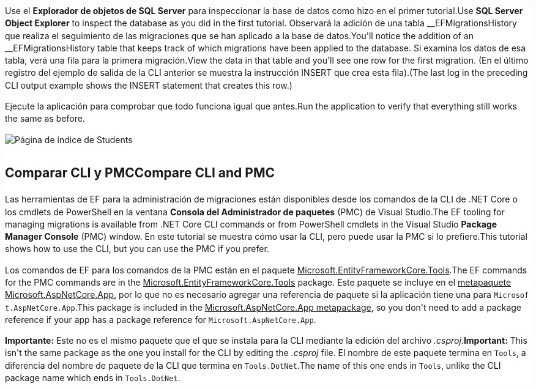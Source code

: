 <span data-ttu-id="c17e8-170">Use el **Explorador de objetos de SQL Server** para inspeccionar la base de datos como hizo en el primer tutorial.</span><span class="sxs-lookup"><span data-stu-id="c17e8-170">Use **SQL Server Object Explorer** to inspect the database as you did in the first tutorial.</span></span>  <span data-ttu-id="c17e8-171">Observará la adición de una tabla \_\_EFMigrationsHistory que realiza el seguimiento de las migraciones que se han aplicado a la base de datos.</span><span class="sxs-lookup"><span data-stu-id="c17e8-171">You'll notice the addition of an \_\_EFMigrationsHistory table that keeps track of which migrations have been applied to the database.</span></span> <span data-ttu-id="c17e8-172">Si examina los datos de esa tabla, verá una fila para la primera migración.</span><span class="sxs-lookup"><span data-stu-id="c17e8-172">View the data in that table and you'll see one row for the first migration.</span></span> <span data-ttu-id="c17e8-173">(En el último registro del ejemplo de salida de la CLI anterior se muestra la instrucción INSERT que crea esta fila).</span><span class="sxs-lookup"><span data-stu-id="c17e8-173">(The last log in the preceding CLI output example shows the INSERT statement that creates this row.)</span></span>

<span data-ttu-id="c17e8-174">Ejecute la aplicación para comprobar que todo funciona igual que antes.</span><span class="sxs-lookup"><span data-stu-id="c17e8-174">Run the application to verify that everything still works the same as before.</span></span>

![Página de índice de Students](migrations/_static/students-index.png)

<a id="pmc"></a>

## <a name="compare-cli-and-pmc"></a><span data-ttu-id="c17e8-176">Comparar CLI y PMC</span><span class="sxs-lookup"><span data-stu-id="c17e8-176">Compare CLI and PMC</span></span>

<span data-ttu-id="c17e8-177">Las herramientas de EF para la administración de migraciones están disponibles desde los comandos de la CLI de .NET Core o los cmdlets de PowerShell en la ventana **Consola del Administrador de paquetes** (PMC) de Visual Studio.</span><span class="sxs-lookup"><span data-stu-id="c17e8-177">The EF tooling for managing migrations is available from .NET Core CLI commands or from PowerShell cmdlets in the Visual Studio **Package Manager Console** (PMC) window.</span></span> <span data-ttu-id="c17e8-178">En este tutorial se muestra cómo usar la CLI, pero puede usar la PMC si lo prefiere.</span><span class="sxs-lookup"><span data-stu-id="c17e8-178">This tutorial shows how to use the CLI, but you can use the PMC if you prefer.</span></span>

<span data-ttu-id="c17e8-179">Los comandos de EF para los comandos de la PMC están en el paquete [Microsoft.EntityFrameworkCore.Tools](https://www.nuget.org/packages/Microsoft.EntityFrameworkCore.Tools).</span><span class="sxs-lookup"><span data-stu-id="c17e8-179">The EF commands for the PMC commands are in the [Microsoft.EntityFrameworkCore.Tools](https://www.nuget.org/packages/Microsoft.EntityFrameworkCore.Tools) package.</span></span> <span data-ttu-id="c17e8-180">Este paquete se incluye en el [metapaquete Microsoft.AspNetCore.App](xref:fundamentals/metapackage-app), por lo que no es necesario agregar una referencia de paquete si la aplicación tiene una para `Microsoft.AspNetCore.App`.</span><span class="sxs-lookup"><span data-stu-id="c17e8-180">This package is included in the [Microsoft.AspNetCore.App metapackage](xref:fundamentals/metapackage-app), so you don't need to add a package reference if your app has a package reference for `Microsoft.AspNetCore.App`.</span></span>

<span data-ttu-id="c17e8-181">**Importante:** Este no es el mismo paquete que el que se instala para la CLI mediante la edición del archivo *.csproj*.</span><span class="sxs-lookup"><span data-stu-id="c17e8-181">**Important:** This isn't the same package as the one you install for the CLI by editing the *.csproj* file.</span></span> <span data-ttu-id="c17e8-182">El nombre de este paquete termina en `Tools`, a diferencia del nombre de paquete de la CLI que termina en `Tools.DotNet`.</span><span class="sxs-lookup"><span data-stu-id="c17e8-182">The name of this one ends in `Tools`, unlike the CLI package name which ends in `Tools.DotNet`.</span></span>
